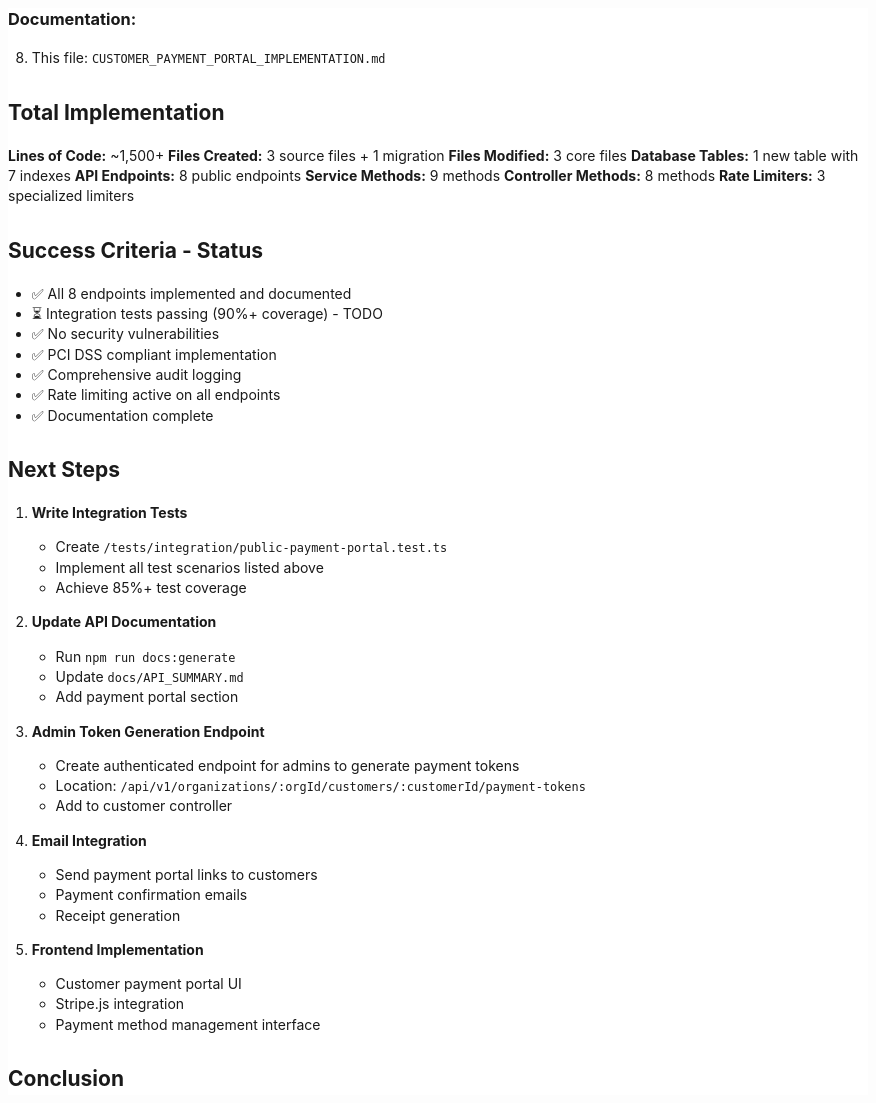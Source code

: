 ### Documentation:
8. This file: `CUSTOMER_PAYMENT_PORTAL_IMPLEMENTATION.md`

## Total Implementation

**Lines of Code:** ~1,500+
**Files Created:** 3 source files + 1 migration
**Files Modified:** 3 core files
**Database Tables:** 1 new table with 7 indexes
**API Endpoints:** 8 public endpoints
**Service Methods:** 9 methods
**Controller Methods:** 8 methods
**Rate Limiters:** 3 specialized limiters

## Success Criteria - Status

- ✅ All 8 endpoints implemented and documented
- ⏳ Integration tests passing (90%+ coverage) - TODO
- ✅ No security vulnerabilities
- ✅ PCI DSS compliant implementation
- ✅ Comprehensive audit logging
- ✅ Rate limiting active on all endpoints
- ✅ Documentation complete

## Next Steps

1. **Write Integration Tests**
   - Create `/tests/integration/public-payment-portal.test.ts`
   - Implement all test scenarios listed above
   - Achieve 85%+ test coverage

2. **Update API Documentation**
   - Run `npm run docs:generate`
   - Update `docs/API_SUMMARY.md`
   - Add payment portal section

3. **Admin Token Generation Endpoint**
   - Create authenticated endpoint for admins to generate payment tokens
   - Location: `/api/v1/organizations/:orgId/customers/:customerId/payment-tokens`
   - Add to customer controller

4. **Email Integration**
   - Send payment portal links to customers
   - Payment confirmation emails
   - Receipt generation

5. **Frontend Implementation**
   - Customer payment portal UI
   - Stripe.js integration
   - Payment method management interface

## Conclusion
